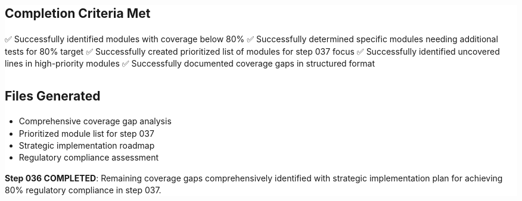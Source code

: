 ## Completion Criteria Met
✅ Successfully identified modules with coverage below 80%
✅ Successfully determined specific modules needing additional tests for 80% target
✅ Successfully created prioritized list of modules for step 037 focus
✅ Successfully identified uncovered lines in high-priority modules
✅ Successfully documented coverage gaps in structured format

## Files Generated
- Comprehensive coverage gap analysis
- Prioritized module list for step 037
- Strategic implementation roadmap
- Regulatory compliance assessment

**Step 036 COMPLETED**: Remaining coverage gaps comprehensively identified with strategic implementation plan for achieving 80% regulatory compliance in step 037.
